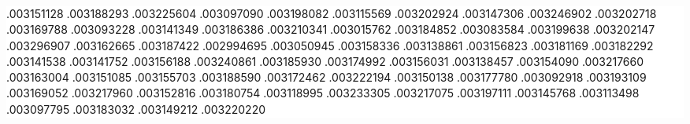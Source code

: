 .003151128
.003188293
.003225604
.003097090
.003198082
.003115569
.003202924
.003147306
.003246902
.003202718
.003169788
.003093228
.003141349
.003186386
.003210341
.003015762
.003184852
.003083584
.003199638
.003202147
.003296907
.003162665
.003187422
.002994695
.003050945
.003158336
.003138861
.003156823
.003181169
.003182292
.003141538
.003141752
.003156188
.003240861
.003185930
.003174992
.003156031
.003138457
.003154090
.003217660
.003163004
.003151085
.003155703
.003188590
.003172462
.003222194
.003150138
.003177780
.003092918
.003193109
.003169052
.003217960
.003152816
.003180754
.003118995
.003233305
.003217075
.003197111
.003145768
.003113498
.003097795
.003183032
.003149212
.003220220